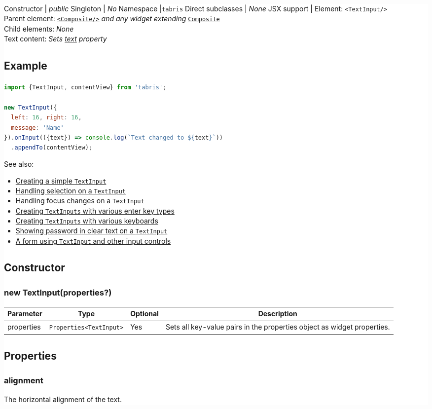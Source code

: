 Constructor | *public*
Singleton | *No*
Namespace |`tabris`
Direct subclasses | *None*
JSX support | Element: `<TextInput/>`<br/>Parent element: [`<Composite/>`](Composite.md) *and any widget extending* <span style="white-space:nowrap;">[`Composite`](Composite.md)</span><br/>Child elements: *None*<br/>Text content: *Sets [text](#text) property*<br/>

## Example
```js
import {TextInput, contentView} from 'tabris';

new TextInput({
  left: 16, right: 16,
  message: 'Name'
}).onInput(({text}) => console.log(`Text changed to ${text}`))
  .appendTo(contentView);
```

See also:

- [Creating a simple `TextInput`](https://github.com/eclipsesource/tabris-js/tree/v3.0.0-rc1/snippets/textinput.js)
- [Handling selection on a `TextInput`](https://github.com/eclipsesource/tabris-js/tree/v3.0.0-rc1/snippets/textinput-selection.js)
- [Handling focus changes on a `TextInput`](https://github.com/eclipsesource/tabris-js/tree/v3.0.0-rc1/snippets/textinput.js)
- [Creating `TextInputs` with various enter key types](https://github.com/eclipsesource/tabris-js/tree/v3.0.0-rc1/snippets/textinput-enterkeytype.ts)
- [Creating `TextInputs` with various keyboards](https://github.com/eclipsesource/tabris-js/tree/v3.0.0-rc1/snippets/textinput-keyboard.ts)
- [Showing password in clear text on a `TextInput`](https://github.com/eclipsesource/tabris-js/tree/v3.0.0-rc1/snippets/textinput-revealpassword.js)
- [A form using `TextInput` and other input controls](https://github.com/eclipsesource/tabris-js/tree/v3.0.0-rc1/examples/input/input.js)

## Constructor

### new TextInput(properties?)

Parameter|Type|Optional|Description
-|-|-|-
properties | <span style="white-space:nowrap;">`Properties<TextInput>`</span> | Yes | Sets all key-value pairs in the properties object as widget properties.

## Properties

### alignment


The horizontal alignment of the text.
